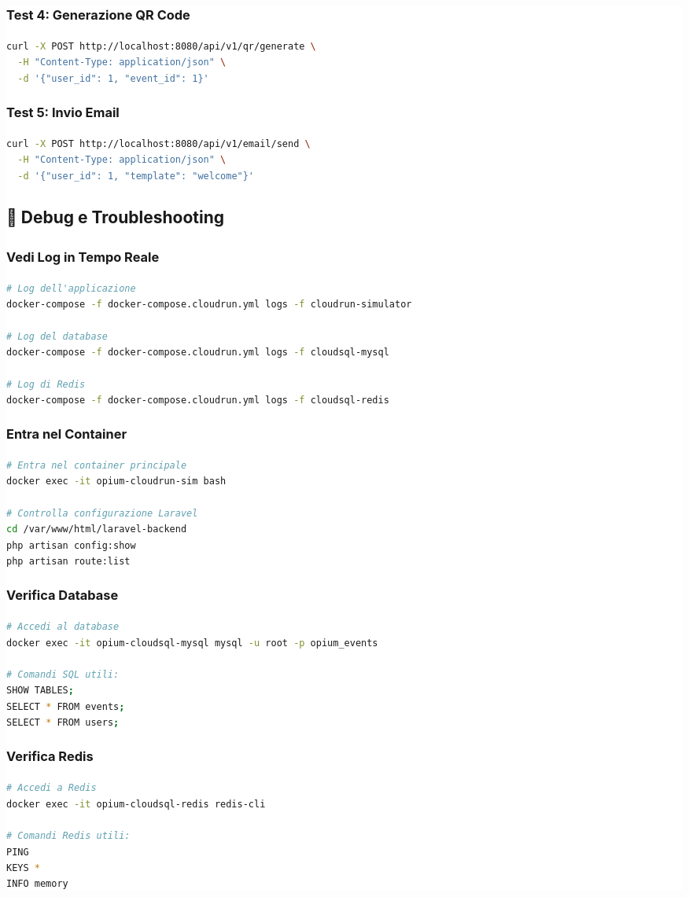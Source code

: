 ### Test 4: Generazione QR Code
```bash
curl -X POST http://localhost:8080/api/v1/qr/generate \
  -H "Content-Type: application/json" \
  -d '{"user_id": 1, "event_id": 1}'
```

### Test 5: Invio Email
```bash
curl -X POST http://localhost:8080/api/v1/email/send \
  -H "Content-Type: application/json" \
  -d '{"user_id": 1, "template": "welcome"}'
```

## 🐛 Debug e Troubleshooting

### Vedi Log in Tempo Reale
```bash
# Log dell'applicazione
docker-compose -f docker-compose.cloudrun.yml logs -f cloudrun-simulator

# Log del database
docker-compose -f docker-compose.cloudrun.yml logs -f cloudsql-mysql

# Log di Redis
docker-compose -f docker-compose.cloudrun.yml logs -f cloudsql-redis
```

### Entra nel Container
```bash
# Entra nel container principale
docker exec -it opium-cloudrun-sim bash

# Controlla configurazione Laravel
cd /var/www/html/laravel-backend
php artisan config:show
php artisan route:list
```

### Verifica Database
```bash
# Accedi al database
docker exec -it opium-cloudsql-mysql mysql -u root -p opium_events

# Comandi SQL utili:
SHOW TABLES;
SELECT * FROM events;
SELECT * FROM users;
```

### Verifica Redis
```bash
# Accedi a Redis
docker exec -it opium-cloudsql-redis redis-cli

# Comandi Redis utili:
PING
KEYS *
INFO memory
```
